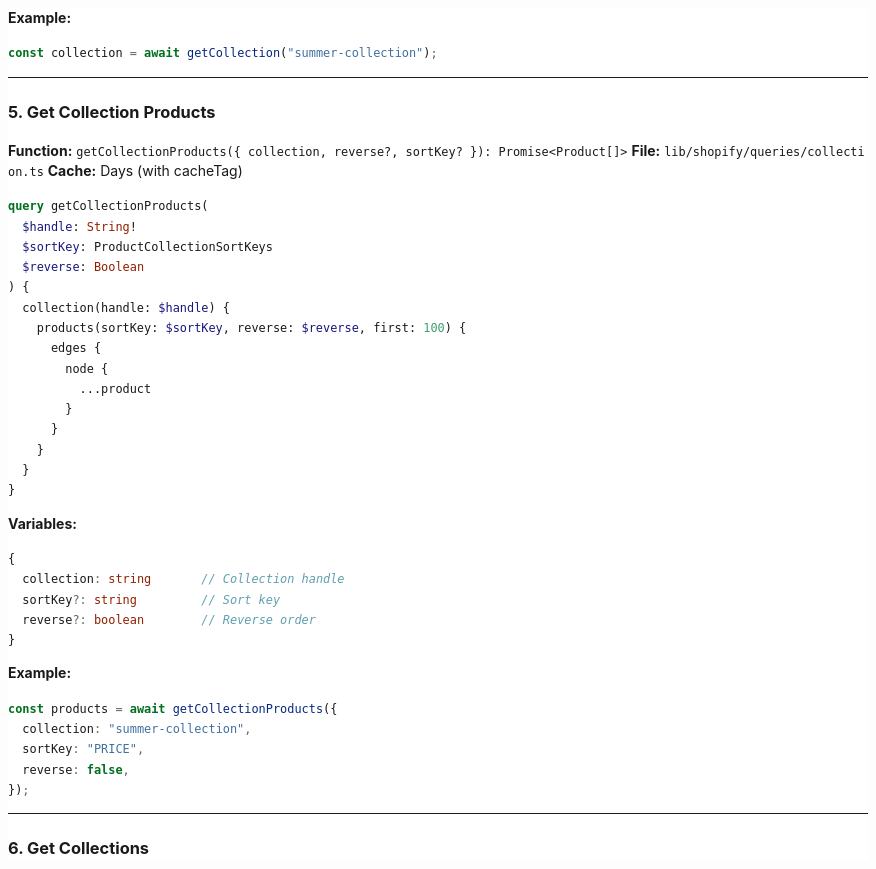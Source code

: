 **Example:**

```typescript
const collection = await getCollection("summer-collection");
```

---

### 5. Get Collection Products

**Function:** `getCollectionProducts({ collection, reverse?, sortKey? }): Promise<Product[]>`
**File:** `lib/shopify/queries/collection.ts`
**Cache:** Days (with cacheTag)

```graphql
query getCollectionProducts(
  $handle: String!
  $sortKey: ProductCollectionSortKeys
  $reverse: Boolean
) {
  collection(handle: $handle) {
    products(sortKey: $sortKey, reverse: $reverse, first: 100) {
      edges {
        node {
          ...product
        }
      }
    }
  }
}
```

**Variables:**

```typescript
{
  collection: string       // Collection handle
  sortKey?: string         // Sort key
  reverse?: boolean        // Reverse order
}
```

**Example:**

```typescript
const products = await getCollectionProducts({
  collection: "summer-collection",
  sortKey: "PRICE",
  reverse: false,
});
```

---

### 6. Get Collections
